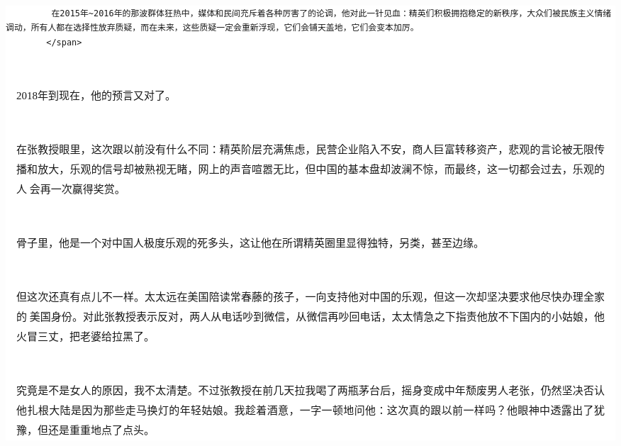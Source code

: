              在2015年~2016年的那波群体狂热中，媒体和民间充斥着各种厉害了的论调，他对此一针见血：精英们积极拥抱稳定的新秩序，大众们被民族主义情绪调动，所有人都在选择性放弃质疑，而在未来，这些质疑一定会重新浮现，它们会铺天盖地，它们会变本加厉。
            </span>
</p>
<p style="font-family: 微软雅黑;font-size: 16px;margin: 5px 15px 10px;line-height: 1.75em;text-align: justify;">
<br/>
</p>
<p style="font-family: 微软雅黑;font-size: 16px;margin: 5px 15px 10px;line-height: 1.75em;text-align: justify;">
<span style="font-size: 15px;caret-color: red;">
             2018年到现在，他的预言又对了。
            </span>
</p>
<p style="font-family: 微软雅黑;font-size: 16px;margin: 5px 15px 10px;line-height: 1.75em;text-align: justify;">
<br/>
</p>
<p style="font-family: 微软雅黑;font-size: 16px;margin: 5px 15px 10px;line-height: 1.75em;text-align: justify;">
<span style="font-size: 15px;caret-color: red;">
             在张教授眼里，这次跟以前没有什么不同：精英阶层充满焦虑，民营企业陷入不安，商人巨富转移资产，悲观的言论被无限传播和放大，乐观的信号却被熟视无睹，网上的声音喧嚣无比，但中国的基本盘却波澜不惊，而最终，这一切都会过去，乐观的人
            </span>
<span style="font-size: 15px;caret-color: red;">
             会再一次赢得奖赏。
            </span>
</p>
<p style="font-family: 微软雅黑;font-size: 16px;margin: 5px 15px 10px;line-height: 1.75em;text-align: justify;">
<br/>
</p>
<p style="font-family: 微软雅黑;font-size: 16px;margin: 5px 15px 10px;line-height: 1.75em;text-align: justify;">
<span style="font-size: 15px;caret-color: red;">
             骨子里，他是一个对中国人极度乐观的死多头，这让他在所谓精英圈里显得独特，另类，甚至边缘。
            </span>
</p>
<p style="font-family: 微软雅黑;font-size: 16px;margin: 5px 15px 10px;line-height: 1.75em;text-align: justify;">
<br/>
</p>
<p style="font-family: 微软雅黑;font-size: 16px;margin: 5px 15px 10px;line-height: 1.75em;text-align: justify;">
<span style="font-size: 15px;caret-color: red;">
             但这次还真有点儿不一样。太太远在美国陪读常春藤的孩子，一向支持他对中国的乐观，但这一次却坚决要求他尽快办理全家的
            </span>
<span style="font-size: 15px;caret-color: red;">
             美国身份。对此张教授表示反对，两人从电话吵到微信，从微信再吵回电话，太太情急之下指责他放不下国内的小姑娘，他火冒三丈，把老婆给拉黑了。
            </span>
</p>
<p style="font-family: 微软雅黑;font-size: 16px;margin: 5px 15px 10px;line-height: 1.75em;text-align: justify;">
<br/>
</p>
<p style="font-family: 微软雅黑;font-size: 16px;margin: 5px 15px 10px;line-height: 1.75em;text-align: justify;">
<span style="font-size: 15px;caret-color: red;">
             究竟是不是女人的原因，我不太清楚。不过张教授在前几天拉我喝了两瓶茅台后，摇身变成中年颓废男人老张，仍然坚决否认他扎根大陆是因为那些走马换灯的年轻姑娘。我趁着酒意，一字一顿地问他：这次真的跟以前一样吗？他眼神中透露出了犹豫，但还是重重地点了点头。
            </span>
</p>
<p style="font-family: 微软雅黑;font-size: 16px;margin: 5px 15px 10px;line-height: 1.75em;text-align: justify;">